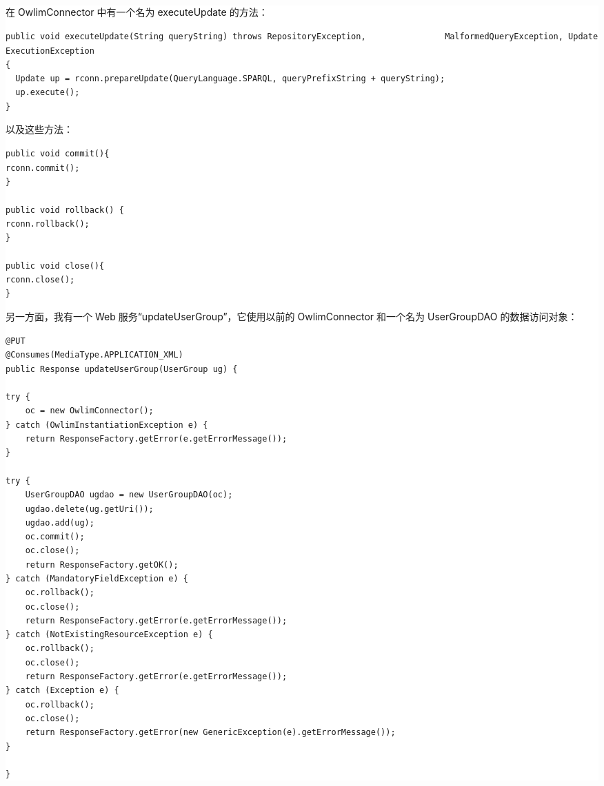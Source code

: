 在 OwlimConnector 中有一个名为 executeUpdate 的方法：

```
public void executeUpdate(String queryString) throws RepositoryException,                MalformedQueryException, UpdateExecutionException
{
  Update up = rconn.prepareUpdate(QueryLanguage.SPARQL, queryPrefixString + queryString);
  up.execute();
} 
```

以及这些方法：

```
public void commit(){
rconn.commit();
}

public void rollback() {        
rconn.rollback();
}

public void close(){
rconn.close();
} 
```

另一方面，我有一个 Web 服务“updateUserGroup”，它使用以前的 OwlimConnector 和一个名为 UserGroupDAO 的数据访问对象：

```
@PUT
@Consumes(MediaType.APPLICATION_XML)
public Response updateUserGroup(UserGroup ug) {

try {
    oc = new OwlimConnector();
} catch (OwlimInstantiationException e) {
    return ResponseFactory.getError(e.getErrorMessage());
}

try {
    UserGroupDAO ugdao = new UserGroupDAO(oc);
    ugdao.delete(ug.getUri());
    ugdao.add(ug);
    oc.commit();
    oc.close();
    return ResponseFactory.getOK();
} catch (MandatoryFieldException e) {
    oc.rollback();
    oc.close();
    return ResponseFactory.getError(e.getErrorMessage());
} catch (NotExistingResourceException e) {
    oc.rollback();
    oc.close();
    return ResponseFactory.getError(e.getErrorMessage());
} catch (Exception e) {
    oc.rollback();
    oc.close();
    return ResponseFactory.getError(new GenericException(e).getErrorMessage());
}

} 
```
